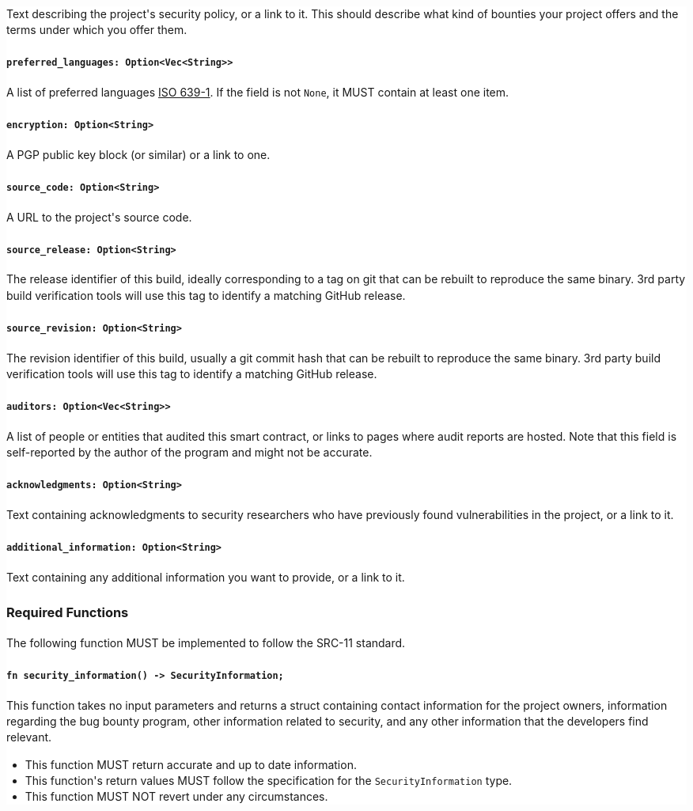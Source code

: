 Text describing the project's security policy, or a link to it. This should describe what kind of bounties your project offers and the terms under which you offer them.

#### `preferred_languages: Option<Vec<String>>`

A list of preferred languages [ISO 639-1](https://en.wikipedia.org/wiki/List_of_ISO_639_language_codes).
If the field is not `None`, it MUST contain at least one item.

#### `encryption: Option<String>`

A PGP public key block (or similar) or a link to one.

#### `source_code: Option<String>`

A URL to the project's source code.

#### `source_release: Option<String>`

The release identifier of this build, ideally corresponding to a tag on git that can be rebuilt to reproduce the same binary. 3rd party build verification tools will use this tag to identify a matching GitHub release.

#### `source_revision: Option<String>`

The revision identifier of this build, usually a git commit hash that can be rebuilt to reproduce the same binary. 3rd party build verification tools will use this tag to identify a matching GitHub release.

#### `auditors: Option<Vec<String>>`

A list of people or entities that audited this smart contract, or links to pages where audit reports are hosted. Note that this field is self-reported by the author of the program and might not be accurate.

#### `acknowledgments: Option<String>`

Text containing acknowledgments to security researchers who have previously found vulnerabilities in the project, or a link to it.

#### `additional_information: Option<String>`

Text containing any additional information you want to provide, or a link to it.

### Required Functions

The following function MUST be implemented to follow the SRC-11 standard.

#### `fn security_information() -> SecurityInformation;`

This function takes no input parameters and returns a struct containing contact information for the project owners, information regarding the bug bounty program, other information related to security, and any other information that the developers find relevant.

- This function MUST return accurate and up to date information.
- This function's return values MUST follow the specification for the `SecurityInformation` type.
- This function MUST NOT revert under any circumstances.
